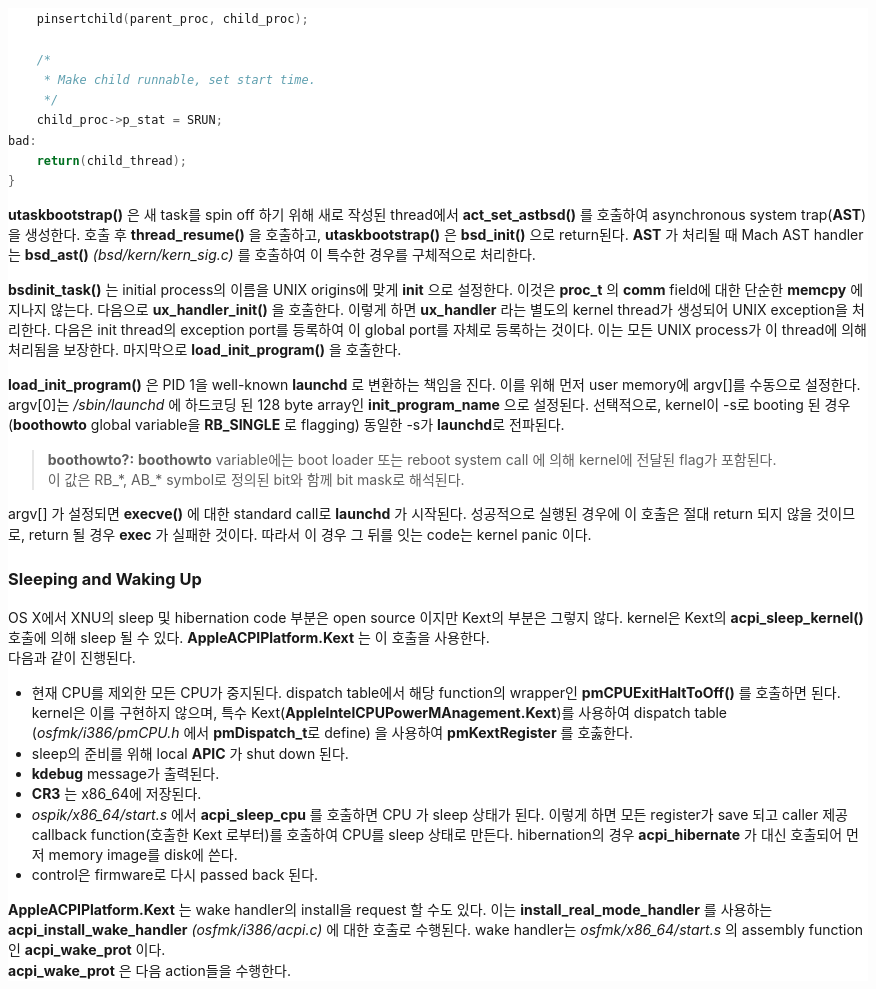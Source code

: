 ```c
	pinsertchild(parent_proc, child_proc);

	/*
	 * Make child runnable, set start time.
	 */
	child_proc->p_stat = SRUN;
bad:
	return(child_thread);
}
```

**utaskbootstrap\(\)** 은 새 task를 spin off 하기 위해 새로 작성된 thread에서 **act\_set\_astbsd\(\)** 를 호출하여 asynchronous system trap\(**AST**\) 을 생성한다. 호출 후 **thread\_resume\(\)** 을 호출하고, **utaskbootstrap\(\)** 은 **bsd\_init\(\)** 으로 return된다. **AST** 가 처리될 때 Mach AST handler는 **bsd\_ast\(\)** _\(bsd/kern/kern\_sig.c\)_ 를 호출하여 이 특수한 경우를 구체적으로 처리한다.

**bsdinit\_task\(\)** 는 initial process의 이름을 UNIX origins에 맞게 **init** 으로 설정한다. 이것은 **proc\_t** 의 **comm** field에 대한 단순한 **memcpy** 에 지나지 않는다. 다음으로 **ux\_handler\_init\(\)** 을 호출한다. 이렇게 하면 **ux\_handler** 라는 별도의 kernel thread가 생성되어 UNIX exception을 처리한다. 다음은 init thread의 exception port를 등록하여 이 global port를 자체로 등록하는 것이다. 이는 모든 UNIX process가 이 thread에 의해 처리됨을 보장한다. 마지막으로 **load\_init\_program\(\)** 을 호출한다.

**load\_init\_program\(\)** 은 PID 1을 well-known **launchd** 로 변환하는 책임을 진다. 이를 위해 먼저 user memory에 argv\[\]를 수동으로 설정한다. argv\[0\]는 _/sbin/launchd_ 에 하드코딩 된 128 byte array인 **init\_program\_name** 으로 설정된다. 선택적으로, kernel이 -s로 booting 된 경우\(**boothowto** global variable을 **RB\_SINGLE** 로 flagging\) 동일한 -s가 **launchd**로 전파된다.

> **boothowto?:** **boothowto** variable에는 boot loader 또는 reboot system call 에 의해 kernel에 전달된 flag가 포함된다.   
> 이 값은 RB\_\*, AB\_\* symbol로 정의된 bit와 함께 bit mask로 해석된다.

argv\[\] 가 설정되면 **execve\(\)** 에 대한 standard call로 **launchd** 가 시작된다. 성공적으로 실행된 경우에 이 호출은 절대 return 되지 않을 것이므로, return 될 경우 **exec** 가 실패한 것이다. 따라서 이 경우 그 뒤를 잇는 code는 kernel panic 이다.



### Sleeping and Waking Up

OS X에서 XNU의 sleep 및 hibernation code 부분은 open source 이지만 Kext의 부분은 그렇지 않다. kernel은 Kext의 **acpi\_sleep\_kernel\(\)** 호출에 의해 sleep 될 수 있다. **AppleACPIPlatform.Kext** 는 이 호출을 사용한다.   
다음과 같이 진행된다.

* 현재 CPU를 제외한 모든 CPU가 중지된다. dispatch table에서 해당 function의 wrapper인 **pmCPUExitHaltToOff\(\)** 를 호출하면 된다. kernel은 이를 구현하지 않으며, 특수 Kext\(**AppleIntelCPUPowerMAnagement.Kext**\)를 사용하여 dispatch table \(_osfmk/i386/pmCPU.h_ 에서 **pmDispatch\_t**로 define\) 을 사용하여 **pmKextRegister** 를 호춣한다. 
* sleep의 준비를 위해 local **APIC** 가 shut down 된다.  
* **kdebug** message가 출력된다. 
* **CR3** 는 x86\_64에 저장된다. 
* _ospik/x86\_64/start.s_ 에서 **acpi\_sleep\_cpu** 를 호출하면 CPU 가 sleep 상태가 된다. 이렇게 하면 모든 register가 save 되고 caller 제공 callback function\(호출한 Kext 로부터\)를 호출하여 CPU를 sleep 상태로 만든다. hibernation의 경우 **acpi\_hibernate** 가 대신 호출되어 먼저 memory image를 disk에 쓴다. 
* control은 firmware로 다시 passed back 된다.

**AppleACPIPlatform.Kext** 는 wake handler의 install을 request 할 수도 있다. 이는 **install\_real\_mode\_handler** 를 사용하는 **acpi\_install\_wake\_handler** _\(osfmk/i386/acpi.c\)_ 에 대한 호출로 수행된다. wake handler는 _osfmk/x86\_64/start.s_ 의 assembly function인 **acpi\_wake\_prot** 이다.  
**acpi\_wake\_prot** 은 다음 action들을 수행한다.
